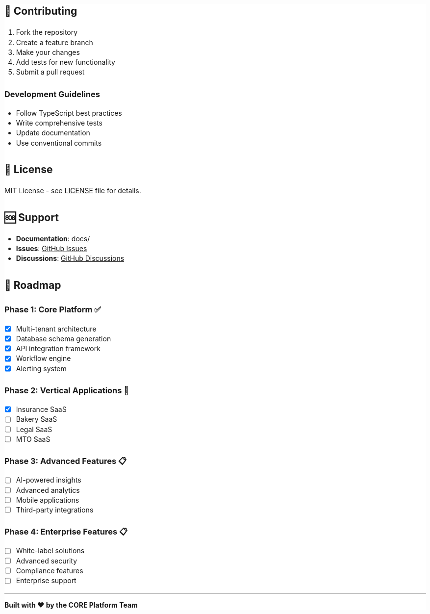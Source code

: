 ## 🤝 Contributing

1. Fork the repository
2. Create a feature branch
3. Make your changes
4. Add tests for new functionality
5. Submit a pull request

### Development Guidelines
- Follow TypeScript best practices
- Write comprehensive tests
- Update documentation
- Use conventional commits

## 📄 License

MIT License - see [LICENSE](LICENSE) file for details.

## 🆘 Support

- **Documentation**: [docs/](docs/)
- **Issues**: [GitHub Issues](https://github.com/company/opsai-core/issues)
- **Discussions**: [GitHub Discussions](https://github.com/company/opsai-core/discussions)

## 🎯 Roadmap

### Phase 1: Core Platform ✅
- [x] Multi-tenant architecture
- [x] Database schema generation
- [x] API integration framework
- [x] Workflow engine
- [x] Alerting system

### Phase 2: Vertical Applications 🚧
- [x] Insurance SaaS
- [ ] Bakery SaaS
- [ ] Legal SaaS
- [ ] MTO SaaS

### Phase 3: Advanced Features 📋
- [ ] AI-powered insights
- [ ] Advanced analytics
- [ ] Mobile applications
- [ ] Third-party integrations

### Phase 4: Enterprise Features 📋
- [ ] White-label solutions
- [ ] Advanced security
- [ ] Compliance features
- [ ] Enterprise support

---

**Built with ❤️ by the CORE Platform Team**